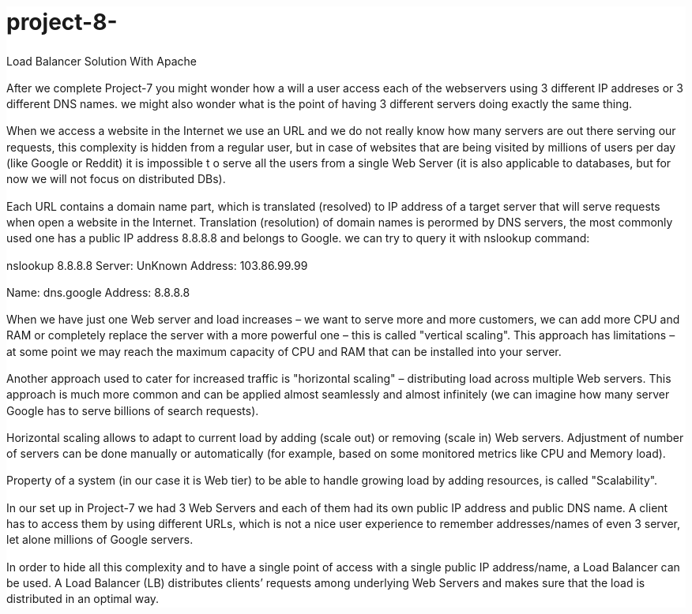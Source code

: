# project-8-
Load Balancer Solution With Apache

After we complete Project-7 you might wonder how a will a user access each of the webservers
using 3 different IP addreses or 3 different DNS names. 
we might also wonder what is the point of having 3 different servers doing exactly the same thing.

When we access a website in the Internet we use an URL and 
we do not really know how many servers are out there serving our requests,
this complexity is hidden from a regular user, but in case of websites that are being visited 
by millions of users per day (like Google or Reddit) it is impossible t
o serve all the users from a single Web Server (it is also applicable to databases, 
but for now we will not focus on distributed DBs).

Each URL contains a domain name part, which is translated (resolved) to IP address of a target server 
that will serve requests when open a website in the Internet. 
Translation (resolution) of domain names is perormed by DNS servers,
the most commonly used one has a public IP address 8.8.8.8 and belongs to Google. 
we can try to query it with nslookup command:

nslookup 8.8.8.8
Server:  UnKnown
Address:  103.86.99.99

Name:    dns.google
Address:  8.8.8.8

When we have just one Web server and load increases – we want to serve more and more customers, 
we can add more CPU and RAM or completely replace the server with a more powerful one – this is called "vertical scaling". 
This approach has limitations – 
at some point we may reach the maximum capacity of CPU and RAM that can be installed into your server.

Another approach used to cater for increased traffic is "horizontal scaling" – distributing load across multiple Web servers. 
This approach is much more common and can be applied almost seamlessly and almost infinitely 
(we can imagine how many server Google has to serve billions of search requests).

Horizontal scaling allows to adapt to current load by adding (scale out) or removing (scale in) Web servers. 
Adjustment of number of servers can be done manually or automatically (for example, based on some monitored metrics like CPU and Memory load).

Property of a system (in our case it is Web tier) to be able to handle growing load by adding resources, is called "Scalability".

In our set up in Project-7 we had 3 Web Servers and each of them had its own public IP address and public DNS name. A client has to access them by using different URLs, which is not a nice user experience to remember addresses/names of even 3 server, let alone millions of Google servers.

In order to hide all this complexity and to have a single point of access with a single public IP address/name, a Load Balancer can be used. 
A Load Balancer (LB) distributes clients’ requests among underlying Web Servers and makes sure that the load is distributed in an optimal way.
